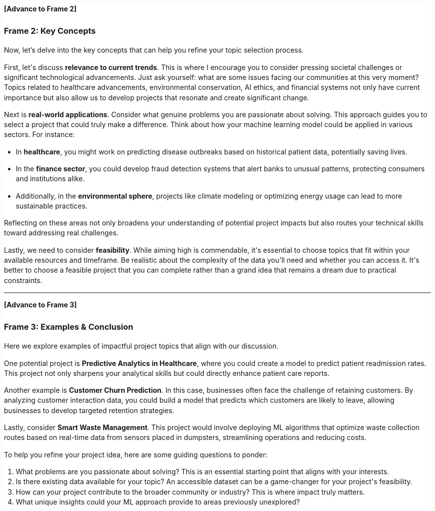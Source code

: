 **[Advance to Frame 2]**

### Frame 2: Key Concepts

Now, let’s delve into the key concepts that can help you refine your topic selection process. 

First, let's discuss **relevance to current trends**. This is where I encourage you to consider pressing societal challenges or significant technological advancements. Just ask yourself: what are some issues facing our communities at this very moment? Topics related to healthcare advancements, environmental conservation, AI ethics, and financial systems not only have current importance but also allow us to develop projects that resonate and create significant change.

Next is **real-world applications**. Consider what genuine problems you are passionate about solving. This approach guides you to select a project that could truly make a difference. Think about how your machine learning model could be applied in various sectors. For instance:

- In **healthcare**, you might work on predicting disease outbreaks based on historical patient data, potentially saving lives.
  
- In the **finance sector**, you could develop fraud detection systems that alert banks to unusual patterns, protecting consumers and institutions alike.

- Additionally, in the **environmental sphere**, projects like climate modeling or optimizing energy usage can lead to more sustainable practices.

Reflecting on these areas not only broadens your understanding of potential project impacts but also routes your technical skills toward addressing real challenges.

Lastly, we need to consider **feasibility**. While aiming high is commendable, it's essential to choose topics that fit within your available resources and timeframe. Be realistic about the complexity of the data you'll need and whether you can access it. It's better to choose a feasible project that you can complete rather than a grand idea that remains a dream due to practical constraints.

---

**[Advance to Frame 3]**

### Frame 3: Examples & Conclusion

Here we explore examples of impactful project topics that align with our discussion.

One potential project is **Predictive Analytics in Healthcare**, where you could create a model to predict patient readmission rates. This project not only sharpens your analytical skills but could directly enhance patient care reports.

Another example is **Customer Churn Prediction**. In this case, businesses often face the challenge of retaining customers. By analyzing customer interaction data, you could build a model that predicts which customers are likely to leave, allowing businesses to develop targeted retention strategies.

Lastly, consider **Smart Waste Management**. This project would involve deploying ML algorithms that optimize waste collection routes based on real-time data from sensors placed in dumpsters, streamlining operations and reducing costs.

To help you refine your project idea, here are some guiding questions to ponder:

1. What problems are you passionate about solving? This is an essential starting point that aligns with your interests.
2. Is there existing data available for your topic? An accessible dataset can be a game-changer for your project's feasibility.
3. How can your project contribute to the broader community or industry? This is where impact truly matters.
4. What unique insights could your ML approach provide to areas previously unexplored?
